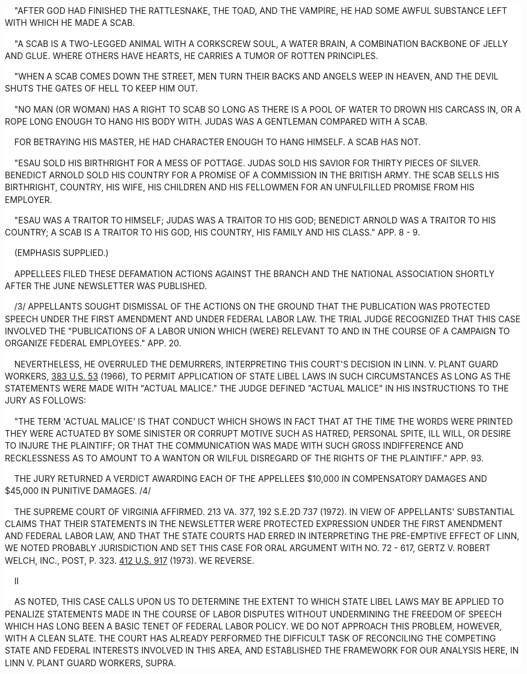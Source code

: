     "AFTER GOD HAD FINISHED THE RATTLESNAKE, THE TOAD, AND THE VAMPIRE, HE HAD SOME AWFUL SUBSTANCE LEFT WITH WHICH HE MADE A SCAB.

    "A SCAB IS A TWO-LEGGED ANIMAL WITH A CORKSCREW SOUL, A WATER BRAIN, A COMBINATION BACKBONE OF JELLY AND GLUE.  WHERE OTHERS HAVE HEARTS, HE CARRIES A TUMOR OF ROTTEN PRINCIPLES.

    "WHEN A SCAB COMES DOWN THE STREET, MEN TURN THEIR BACKS AND ANGELS WEEP IN HEAVEN, AND THE DEVIL SHUTS THE GATES OF HELL TO KEEP HIM OUT.

    "NO MAN (OR WOMAN) HAS A RIGHT TO SCAB SO LONG AS THERE IS A POOL OF WATER TO DROWN HIS CARCASS IN, OR A ROPE LONG ENOUGH TO HANG HIS BODY WITH.  JUDAS WAS A GENTLEMAN COMPARED WITH A SCAB.

    FOR BETRAYING HIS MASTER, HE HAD CHARACTER ENOUGH TO HANG HIMSELF.  A SCAB HAS NOT.

    "ESAU SOLD HIS BIRTHRIGHT FOR A MESS OF POTTAGE.  JUDAS SOLD HIS SAVIOR FOR THIRTY PIECES OF SILVER.  BENEDICT ARNOLD SOLD HIS COUNTRY FOR A PROMISE OF A COMMISSION IN THE BRITISH ARMY.  THE SCAB SELLS HIS BIRTHRIGHT, COUNTRY, HIS WIFE, HIS CHILDREN AND HIS FELLOWMEN FOR AN UNFULFILLED PROMISE FROM HIS EMPLOYER.

    "ESAU WAS A TRAITOR TO HIMSELF; JUDAS WAS A TRAITOR TO HIS GOD; BENEDICT ARNOLD WAS A TRAITOR TO HIS COUNTRY; A SCAB IS A TRAITOR TO HIS GOD, HIS COUNTRY, HIS FAMILY AND HIS CLASS."  APP. 8 - 9.

    (EMPHASIS SUPPLIED.)

    APPELLEES FILED THESE DEFAMATION ACTIONS AGAINST THE BRANCH AND THE NATIONAL ASSOCIATION SHORTLY AFTER THE JUNE NEWSLETTER WAS PUBLISHED.

    /3/  APPELLANTS SOUGHT DISMISSAL OF THE ACTIONS ON THE GROUND THAT THE PUBLICATION WAS PROTECTED SPEECH UNDER THE FIRST AMENDMENT AND UNDER FEDERAL LABOR LAW.  THE TRIAL JUDGE RECOGNIZED THAT THIS CASE INVOLVED THE "PUBLICATIONS OF A LABOR UNION WHICH (WERE) RELEVANT TO AND IN THE COURSE OF A CAMPAIGN TO ORGANIZE FEDERAL EMPLOYEES."  APP. 20.

    NEVERTHELESS, HE OVERRULED THE DEMURRERS, INTERPRETING THIS COURT'S DECISION IN LINN.  V. PLANT GUARD WORKERS, [383 U.S. 53][/us/courts/scotus/usReporter/383/53] (1966), TO PERMIT APPLICATION OF STATE LIBEL LAWS IN SUCH CIRCUMSTANCES AS LONG AS THE STATEMENTS WERE MADE WITH "ACTUAL MALICE."  THE JUDGE DEFINED "ACTUAL MALICE" IN HIS INSTRUCTIONS TO THE JURY AS FOLLOWS:

    "THE TERM 'ACTUAL MALICE' IS THAT CONDUCT WHICH SHOWS IN FACT THAT AT THE TIME THE WORDS WERE PRINTED THEY WERE ACTUATED BY SOME SINISTER OR CORRUPT MOTIVE SUCH AS HATRED, PERSONAL SPITE, ILL WILL, OR DESIRE TO INJURE THE PLAINTIFF; OR THAT THE COMMUNICATION WAS MADE WITH SUCH GROSS INDIFFERENCE AND RECKLESSNESS AS TO AMOUNT TO A WANTON OR WILFUL DISREGARD OF THE RIGHTS OF THE PLAINTIFF."  APP. 93.

    THE JURY RETURNED A VERDICT AWARDING EACH OF THE APPELLEES $10,000 IN COMPENSATORY DAMAGES AND $45,000 IN PUNITIVE DAMAGES.  /4/

    THE SUPREME COURT OF VIRGINIA AFFIRMED.  213 VA. 377, 192 S.E.2D 737 (1972).  IN VIEW OF APPELLANTS' SUBSTANTIAL CLAIMS THAT THEIR STATEMENTS IN THE NEWSLETTER WERE PROTECTED EXPRESSION UNDER THE FIRST AMENDMENT AND FEDERAL LABOR LAW, AND THAT THE STATE COURTS HAD ERRED IN INTERPRETING THE PRE-EMPTIVE EFFECT OF LINN, WE NOTED PROBABLY JURISDICTION AND SET THIS CASE FOR ORAL ARGUMENT WITH NO. 72 - 617, GERTZ V. ROBERT WELCH, INC., POST, P. 323.  [412 U.S. 917][/us/courts/scotus/usReporter/412/917] (1973).  WE REVERSE.

    II

    AS NOTED, THIS CASE CALLS UPON US TO DETERMINE THE EXTENT TO WHICH STATE LIBEL LAWS MAY BE APPLIED TO PENALIZE STATEMENTS MADE IN THE COURSE OF LABOR DISPUTES WITHOUT UNDERMINING THE FREEDOM OF SPEECH WHICH HAS LONG BEEN A BASIC TENET OF FEDERAL LABOR POLICY.  WE DO NOT APPROACH THIS PROBLEM, HOWEVER, WITH A CLEAN SLATE.  THE COURT HAS ALREADY PERFORMED THE DIFFICULT TASK OF RECONCILING THE COMPETING STATE AND FEDERAL INTERESTS INVOLVED IN THIS AREA, AND ESTABLISHED THE FRAMEWORK FOR OUR ANALYSIS HERE, IN LINN V. PLANT GUARD WORKERS, SUPRA.


[/us/courts/scotus/usReporter/418/264]: https://publicdocs.github.io/go/links?ns=uslm-x&ref=%2Fus%2Fcourts%2Fscotus%2FusReporter%2F418%2F264
[/us/courts/scotus/usReporter/383/53]: https://publicdocs.github.io/go/links?ns=uslm-x&ref=%2Fus%2Fcourts%2Fscotus%2FusReporter%2F383%2F53
[/us/courts/scotus/usReporter/376/254]: https://publicdocs.github.io/go/links?ns=uslm-x&ref=%2Fus%2Fcourts%2Fscotus%2FusReporter%2F376%2F254
[/us/courts/scotus/usReporter/398/6]: https://publicdocs.github.io/go/links?ns=uslm-x&ref=%2Fus%2Fcourts%2Fscotus%2FusReporter%2F398%2F6
[/us/courts/scotus/usReporter/383/53]: https://publicdocs.github.io/go/links?ns=uslm-x&ref=%2Fus%2Fcourts%2Fscotus%2FusReporter%2F383%2F53
[/us/courts/scotus/usReporter/412/917]: https://publicdocs.github.io/go/links?ns=uslm-x&ref=%2Fus%2Fcourts%2Fscotus%2FusReporter%2F412%2F917
[/us/usc/t29/s158]: https://publicdocs.github.io/go/links?ns=uslm&ref=%2Fus%2Fusc%2Ft29%2Fs158
[/us/courts/scotus/usReporter/359/236]: https://publicdocs.github.io/go/links?ns=uslm-x&ref=%2Fus%2Fcourts%2Fscotus%2FusReporter%2F359%2F236
[/us/courts/scotus/usReporter/376/254]: https://publicdocs.github.io/go/links?ns=uslm-x&ref=%2Fus%2Fcourts%2Fscotus%2FusReporter%2F376%2F254
[/us/courts/scotus/usReporter/362/274]: https://publicdocs.github.io/go/links?ns=uslm-x&ref=%2Fus%2Fcourts%2Fscotus%2FusReporter%2F362%2F274
[/us/courts/scotus/usReporter/376/254]: https://publicdocs.github.io/go/links?ns=uslm-x&ref=%2Fus%2Fcourts%2Fscotus%2FusReporter%2F376%2F254
[/us/courts/scotus/usReporter/389/81]: https://publicdocs.github.io/go/links?ns=uslm-x&ref=%2Fus%2Fcourts%2Fscotus%2FusReporter%2F389%2F81
[/us/courts/scotus/usReporter/403/29]: https://publicdocs.github.io/go/links?ns=uslm-x&ref=%2Fus%2Fcourts%2Fscotus%2FusReporter%2F403%2F29
[/us/courts/scotus/usReporter/379/64]: https://publicdocs.github.io/go/links?ns=uslm-x&ref=%2Fus%2Fcourts%2Fscotus%2FusReporter%2F379%2F64
[/us/courts/scotus/usReporter/380/356]: https://publicdocs.github.io/go/links?ns=uslm-x&ref=%2Fus%2Fcourts%2Fscotus%2FusReporter%2F380%2F356
[/us/courts/scotus/usReporter/383/75]: https://publicdocs.github.io/go/links?ns=uslm-x&ref=%2Fus%2Fcourts%2Fscotus%2FusReporter%2F383%2F75
[/us/courts/scotus/usReporter/398/6]: https://publicdocs.github.io/go/links?ns=uslm-x&ref=%2Fus%2Fcourts%2Fscotus%2FusReporter%2F398%2F6
[/us/courts/scotus/usReporter/391/563]: https://publicdocs.github.io/go/links?ns=uslm-x&ref=%2Fus%2Fcourts%2Fscotus%2FusReporter%2F391%2F563
[/us/courts/scotus/usReporter/372/229]: https://publicdocs.github.io/go/links?ns=uslm-x&ref=%2Fus%2Fcourts%2Fscotus%2FusReporter%2F372%2F229
[/us/courts/scotus/usReporter/325/538]: https://publicdocs.github.io/go/links?ns=uslm-x&ref=%2Fus%2Fcourts%2Fscotus%2FusReporter%2F325%2F538
[/us/courts/scotus/usReporter/358/283]: https://publicdocs.github.io/go/links?ns=uslm-x&ref=%2Fus%2Fcourts%2Fscotus%2FusReporter%2F358%2F283
[/us/courts/scotus/usReporter/320/293]: https://publicdocs.github.io/go/links?ns=uslm-x&ref=%2Fus%2Fcourts%2Fscotus%2FusReporter%2F320%2F293
[/us/courts/scotus/usReporter/398/6]: https://publicdocs.github.io/go/links?ns=uslm-x&ref=%2Fus%2Fcourts%2Fscotus%2FusReporter%2F398%2F6
[/us/cfr/3]: https://publicdocs.github.io/go/links?ns=uslm-x&ref=%2Fus%2Fcfr%2F3
[/us/cfr/3]: https://publicdocs.github.io/go/links?ns=uslm-x&ref=%2Fus%2Fcfr%2F3
[/us/stat/84/719]: https://publicdocs.github.io/go/links?ns=uslm&ref=%2Fus%2Fstat%2F84%2F719
[/us/usc/t39/s201]: https://publicdocs.github.io/go/links?ns=uslm&ref=%2Fus%2Fusc%2Ft39%2Fs201
[/us/usc/t39/s1201]: https://publicdocs.github.io/go/links?ns=uslm&ref=%2Fus%2Fusc%2Ft39%2Fs1201
[/us/usc/t39/s1209]: https://publicdocs.github.io/go/links?ns=uslm&ref=%2Fus%2Fusc%2Ft39%2Fs1209
[/us/stat/61/140]: https://publicdocs.github.io/go/links?ns=uslm&ref=%2Fus%2Fstat%2F61%2F140
[/us/usc/t29/s158]: https://publicdocs.github.io/go/links?ns=uslm&ref=%2Fus%2Fusc%2Ft29%2Fs158
[/us/usc/t29/s164]: https://publicdocs.github.io/go/links?ns=uslm&ref=%2Fus%2Fusc%2Ft29%2Fs164
[/us/courts/scotus/usReporter/375/96]: https://publicdocs.github.io/go/links?ns=uslm-x&ref=%2Fus%2Fcourts%2Fscotus%2FusReporter%2F375%2F96
[/us/courts/scotus/usReporter/405/920]: https://publicdocs.github.io/go/links?ns=uslm-x&ref=%2Fus%2Fcourts%2Fscotus%2FusReporter%2F405%2F920
[/us/courts/scotus/usReporter/382/978]: https://publicdocs.github.io/go/links?ns=uslm-x&ref=%2Fus%2Fcourts%2Fscotus%2FusReporter%2F382%2F978
[/us/courts/scotus/usReporter/413/548]: https://publicdocs.github.io/go/links?ns=uslm-x&ref=%2Fus%2Fcourts%2Fscotus%2FusReporter%2F413%2F548
[/us/usc/t5/s7301]: https://publicdocs.github.io/go/links?ns=uslm&ref=%2Fus%2Fusc%2Ft5%2Fs7301
[/us/courts/scotus/usReporter/315/203]: https://publicdocs.github.io/go/links?ns=uslm-x&ref=%2Fus%2Fcourts%2Fscotus%2FusReporter%2F315%2F203
[/us/courts/scotus/usReporter/343/579]: https://publicdocs.github.io/go/links?ns=uslm-x&ref=%2Fus%2Fcourts%2Fscotus%2FusReporter%2F343%2F579
[/us/courts/scotus/usReporter/389/977]: https://publicdocs.github.io/go/links?ns=uslm-x&ref=%2Fus%2Fcourts%2Fscotus%2FusReporter%2F389%2F977
[/us/courts/scotus/usReporter/383/53]: https://publicdocs.github.io/go/links?ns=uslm-x&ref=%2Fus%2Fcourts%2Fscotus%2FusReporter%2F383%2F53
[/us/courts/scotus/usReporter/362/274]: https://publicdocs.github.io/go/links?ns=uslm-x&ref=%2Fus%2Fcourts%2Fscotus%2FusReporter%2F362%2F274
[/us/courts/scotus/usReporter/383/53]: https://publicdocs.github.io/go/links?ns=uslm-x&ref=%2Fus%2Fcourts%2Fscotus%2FusReporter%2F383%2F53
[/us/courts/scotus/usReporter/310/88]: https://publicdocs.github.io/go/links?ns=uslm-x&ref=%2Fus%2Fcourts%2Fscotus%2FusReporter%2F310%2F88
[/us/courts/scotus/usReporter/383/53]: https://publicdocs.github.io/go/links?ns=uslm-x&ref=%2Fus%2Fcourts%2Fscotus%2FusReporter%2F383%2F53
[/us/courts/scotus/usReporter/383/75]: https://publicdocs.github.io/go/links?ns=uslm-x&ref=%2Fus%2Fcourts%2Fscotus%2FusReporter%2F383%2F75
[/us/courts/scotus/usReporter/283/359]: https://publicdocs.github.io/go/links?ns=uslm-x&ref=%2Fus%2Fcourts%2Fscotus%2FusReporter%2F283%2F359
[/us/courts/scotus/usReporter/302/319]: https://publicdocs.github.io/go/links?ns=uslm-x&ref=%2Fus%2Fcourts%2Fscotus%2FusReporter%2F302%2F319
[/us/courts/scotus/usReporter/376/254]: https://publicdocs.github.io/go/links?ns=uslm-x&ref=%2Fus%2Fcourts%2Fscotus%2FusReporter%2F376%2F254
[/us/courts/scotus/usReporter/383/53]: https://publicdocs.github.io/go/links?ns=uslm-x&ref=%2Fus%2Fcourts%2Fscotus%2FusReporter%2F383%2F53
[/us/courts/scotus/usReporter/388/130]: https://publicdocs.github.io/go/links?ns=uslm-x&ref=%2Fus%2Fcourts%2Fscotus%2FusReporter%2F388%2F130
[/us/courts/scotus/usReporter/359/236]: https://publicdocs.github.io/go/links?ns=uslm-x&ref=%2Fus%2Fcourts%2Fscotus%2FusReporter%2F359%2F236